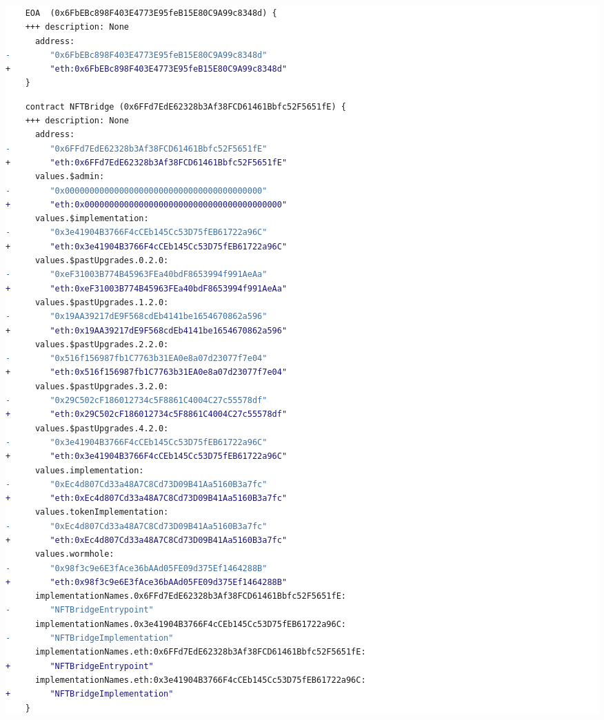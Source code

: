 ```diff
    EOA  (0x6FbEBc898F403E4773E95feB15E80C9A99c8348d) {
    +++ description: None
      address:
-        "0x6FbEBc898F403E4773E95feB15E80C9A99c8348d"
+        "eth:0x6FbEBc898F403E4773E95feB15E80C9A99c8348d"
    }
```

```diff
    contract NFTBridge (0x6FFd7EdE62328b3Af38FCD61461Bbfc52F5651fE) {
    +++ description: None
      address:
-        "0x6FFd7EdE62328b3Af38FCD61461Bbfc52F5651fE"
+        "eth:0x6FFd7EdE62328b3Af38FCD61461Bbfc52F5651fE"
      values.$admin:
-        "0x0000000000000000000000000000000000000000"
+        "eth:0x0000000000000000000000000000000000000000"
      values.$implementation:
-        "0x3e41904B3766F4cCEb145Cc53D75fEB61722a96C"
+        "eth:0x3e41904B3766F4cCEb145Cc53D75fEB61722a96C"
      values.$pastUpgrades.0.2.0:
-        "0xeF31003B774B45963FEa40bdF8653994f991AeAa"
+        "eth:0xeF31003B774B45963FEa40bdF8653994f991AeAa"
      values.$pastUpgrades.1.2.0:
-        "0x19AA39217dE9F568cdEb4141be1654670862a596"
+        "eth:0x19AA39217dE9F568cdEb4141be1654670862a596"
      values.$pastUpgrades.2.2.0:
-        "0x516f156987fb1C7763b31EA0e8a07d23077f7e04"
+        "eth:0x516f156987fb1C7763b31EA0e8a07d23077f7e04"
      values.$pastUpgrades.3.2.0:
-        "0x29C502cF186012734c5F8861C4004C27c55578df"
+        "eth:0x29C502cF186012734c5F8861C4004C27c55578df"
      values.$pastUpgrades.4.2.0:
-        "0x3e41904B3766F4cCEb145Cc53D75fEB61722a96C"
+        "eth:0x3e41904B3766F4cCEb145Cc53D75fEB61722a96C"
      values.implementation:
-        "0xEc4d807Cd33a48A7C8Cd73D09B41Aa5160B3a7fc"
+        "eth:0xEc4d807Cd33a48A7C8Cd73D09B41Aa5160B3a7fc"
      values.tokenImplementation:
-        "0xEc4d807Cd33a48A7C8Cd73D09B41Aa5160B3a7fc"
+        "eth:0xEc4d807Cd33a48A7C8Cd73D09B41Aa5160B3a7fc"
      values.wormhole:
-        "0x98f3c9e6E3fAce36bAAd05FE09d375Ef1464288B"
+        "eth:0x98f3c9e6E3fAce36bAAd05FE09d375Ef1464288B"
      implementationNames.0x6FFd7EdE62328b3Af38FCD61461Bbfc52F5651fE:
-        "NFTBridgeEntrypoint"
      implementationNames.0x3e41904B3766F4cCEb145Cc53D75fEB61722a96C:
-        "NFTBridgeImplementation"
      implementationNames.eth:0x6FFd7EdE62328b3Af38FCD61461Bbfc52F5651fE:
+        "NFTBridgeEntrypoint"
      implementationNames.eth:0x3e41904B3766F4cCEb145Cc53D75fEB61722a96C:
+        "NFTBridgeImplementation"
    }
```
